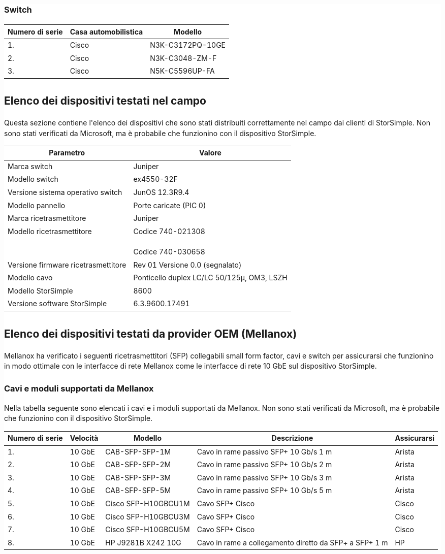 ### Switch

|Numero di serie|Casa automobilistica|Modello|
|---|---|---|
| 1\. |Cisco|N3K-C3172PQ-10GE|
| 2\. |Cisco|N3K-C3048-ZM-F|
| 3\. |Cisco|N5K-C5596UP-FA|

## Elenco dei dispositivi testati nel campo

Questa sezione contiene l'elenco dei dispositivi che sono stati distribuiti correttamente nel campo dai clienti di StorSimple. Non sono stati verificati da Microsoft, ma è probabile che funzionino con il dispositivo StorSimple.
 
| Parametro | Valore |
|-----------------------------------|------------------------------------------|
| Marca switch | Juniper |
| Modello switch | ex4550-32F |
| Versione sistema operativo switch | JunOS 12.3R9.4 |
| Modello pannello | Porte caricate (PIC 0) |
| Marca ricetrasmettitore | Juniper |
| Modello ricetrasmettitore | Codice 740-021308 <br></br> Codice 740-030658 |
| Versione firmware ricetrasmettitore | Rev 01 Versione 0.0 (segnalato) |
| Modello cavo | Ponticello duplex LC/LC 50/125µ, OM3, LSZH |
| Modello StorSimple | 8600 |
| Versione software StorSimple | 6\.3.9600.17491 |


## Elenco dei dispositivi testati da provider OEM (Mellanox)  

Mellanox ha verificato i seguenti ricetrasmettitori (SFP) collegabili small form factor, cavi e switch per assicurarsi che funzionino in modo ottimale con le interfacce di rete Mellanox come le interfacce di rete 10 GbE sul dispositivo StorSimple.

### Cavi e moduli supportati da Mellanox 

Nella tabella seguente sono elencati i cavi e i moduli supportati da Mellanox. Non sono stati verificati da Microsoft, ma è probabile che funzionino con il dispositivo StorSimple.

| Numero di serie | Velocità | Modello | Descrizione | Assicurarsi |
|--------|-------|-----------------------|--------------------------------------------------------|-----------------------|
| 1\. | 10 GbE| CAB-SFP-SFP-1M | Cavo in rame passivo SFP+ 10 Gb/s 1 m | Arista |
| 2\. | 10 GbE| CAB-SFP-SFP-2M | Cavo in rame passivo SFP+ 10 Gb/s 2 m | Arista |
| 3\. | 10 GbE| CAB-SFP-SFP-3M | Cavo in rame passivo SFP+ 10 Gb/s 3 m | Arista |
| 4\. | 10 GbE| CAB-SFP-SFP-5M | Cavo in rame passivo SFP+ 10 Gb/s 5 m | Arista |
| 5\. | 10 GbE| Cisco SFP-H10GBCU1M | Cavo SFP+ Cisco | Cisco |
| 6\. | 10 GbE| Cisco SFP-H10GBCU3M | Cavo SFP+ Cisco | Cisco |
| 7\. |10 GbE | Cisco SFP-H10GBCU5M | Cavo SFP+ Cisco | Cisco |
| 8\. | 10 GbE| HP J9281B X242 10G | Cavo in rame a collegamento diretto da SFP+ a SFP+ 1 m | HP |